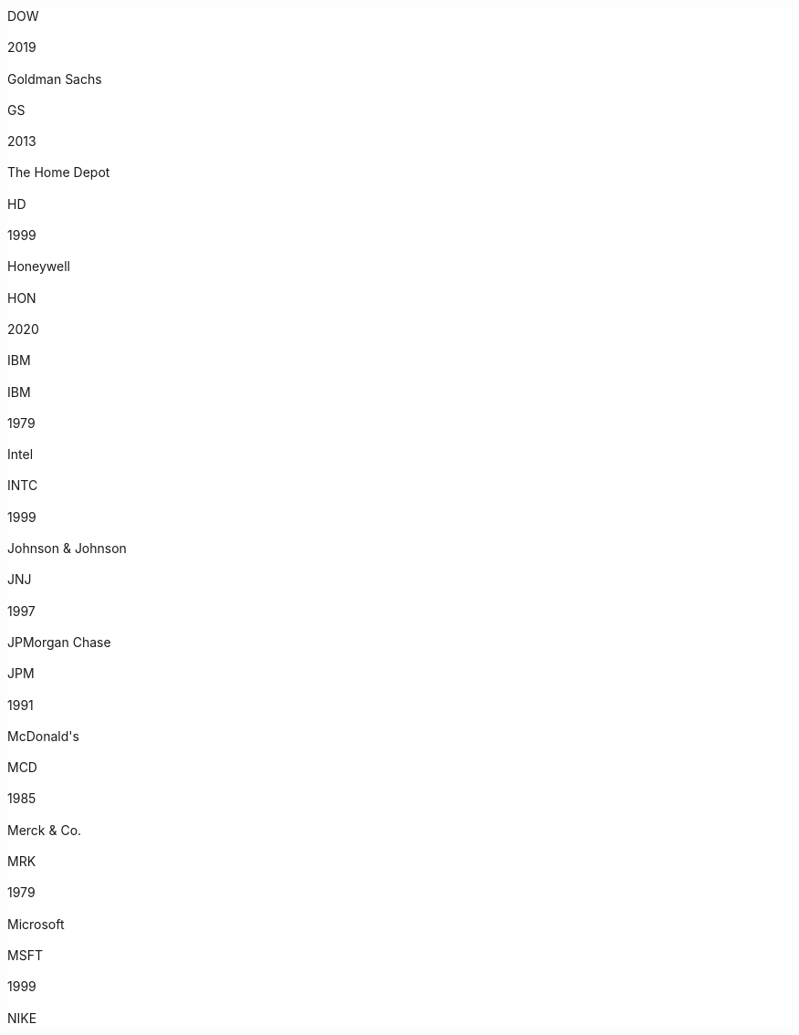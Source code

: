 DOW

2019

Goldman Sachs

GS

2013

The Home Depot

HD

1999

Honeywell

HON

2020

IBM

IBM

1979

Intel

INTC

1999

Johnson & Johnson

JNJ

1997

JPMorgan Chase

JPM

1991

McDonald's

MCD

1985

Merck & Co.

MRK

1979

Microsoft

MSFT

1999

NIKE
